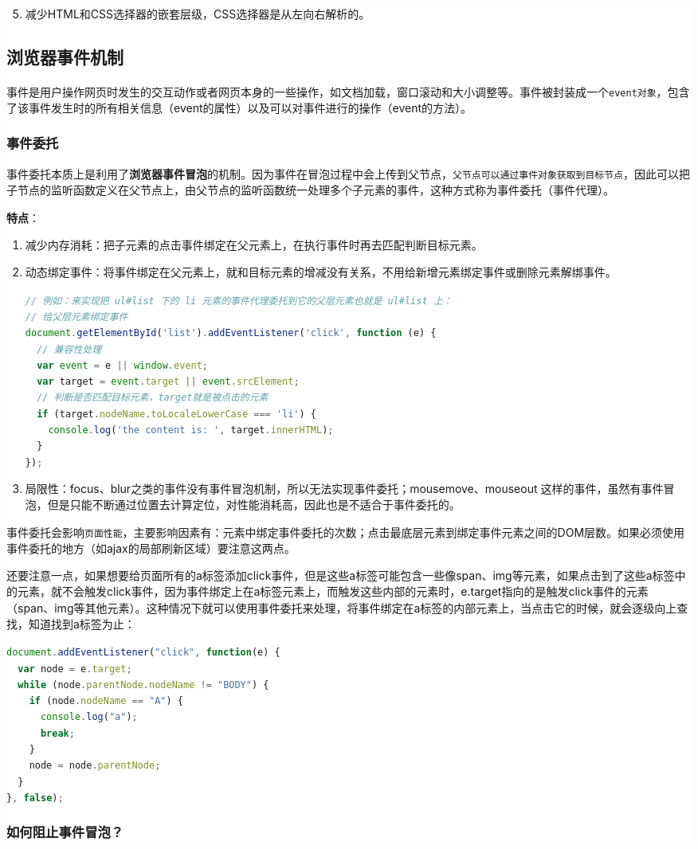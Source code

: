 5. 减少HTML和CSS选择器的嵌套层级，CSS选择器是从左向右解析的。

## 浏览器事件机制

事件是用户操作网页时发生的交互动作或者网页本身的一些操作，如文档加载，窗口滚动和大小调整等。事件被封装成一个`event对象`，包含了该事件发生时的所有相关信息（event的属性）以及可以对事件进行的操作（event的方法）。

### 事件委托

事件委托本质上是利用了**浏览器事件冒泡**的机制。因为事件在冒泡过程中会上传到父节点，`父节点可以通过事件对象获取到目标节点`，因此可以把子节点的监听函数定义在父节点上，由父节点的监听函数统一处理多个子元素的事件，这种方式称为事件委托（事件代理）。

**特点**：

1. 减少内存消耗：把子元素的点击事件绑定在父元素上，在执行事件时再去匹配判断目标元素。

2. 动态绑定事件：将事件绑定在父元素上，就和目标元素的增减没有关系，不用给新增元素绑定事件或删除元素解绑事件。

   ```javascript
   // 例如：来实现把 ul#list 下的 li 元素的事件代理委托到它的父层元素也就是 ul#list 上：
   // 给父层元素绑定事件
   document.getElementById('list').addEventListener('click', function (e) {
     // 兼容性处理
     var event = e || window.event;
     var target = event.target || event.srcElement;
     // 判断是否匹配目标元素，target就是被点击的元素
     if (target.nodeName.toLocaleLowerCase === 'li') {
       console.log('the content is: ', target.innerHTML);
     }
   });
   ```

3. 局限性：focus、blur之类的事件没有事件冒泡机制，所以无法实现事件委托；mousemove、mouseout 这样的事件，虽然有事件冒泡，但是只能不断通过位置去计算定位，对性能消耗高，因此也是不适合于事件委托的。

事件委托会影响`页面性能`，主要影响因素有：元素中绑定事件委托的次数；点击最底层元素到绑定事件元素之间的DOM层数。如果必须使用事件委托的地方（如ajax的局部刷新区域）要注意这两点。

还要注意一点，如果想要给页面所有的a标签添加click事件，但是这些a标签可能包含一些像span、img等元素，如果点击到了这些a标签中的元素，就不会触发click事件，因为事件绑定上在a标签元素上，而触发这些内部的元素时，e.target指向的是触发click事件的元素（span、img等其他元素）。这种情况下就可以使用事件委托来处理，将事件绑定在a标签的内部元素上，当点击它的时候，就会逐级向上查找，知道找到a标签为止：

```javascript
document.addEventListener("click", function(e) {
  var node = e.target;
  while (node.parentNode.nodeName != "BODY") {
    if (node.nodeName == "A") {
      console.log("a");
      break;
    }
    node = node.parentNode;
  }
}, false);
```

### 如何阻止事件冒泡？
